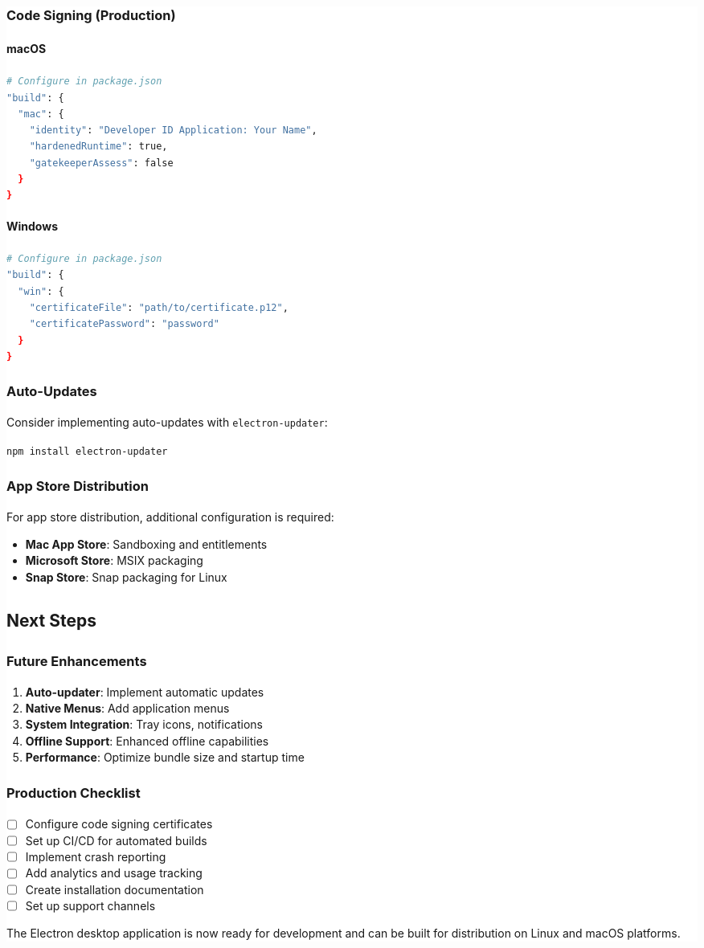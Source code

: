 ### Code Signing (Production)

#### macOS
```bash
# Configure in package.json
"build": {
  "mac": {
    "identity": "Developer ID Application: Your Name",
    "hardenedRuntime": true,
    "gatekeeperAssess": false
  }
}
```

#### Windows
```bash
# Configure in package.json
"build": {
  "win": {
    "certificateFile": "path/to/certificate.p12",
    "certificatePassword": "password"
  }
}
```

### Auto-Updates

Consider implementing auto-updates with `electron-updater`:
```bash
npm install electron-updater
```

### App Store Distribution

For app store distribution, additional configuration is required:
- **Mac App Store**: Sandboxing and entitlements
- **Microsoft Store**: MSIX packaging
- **Snap Store**: Snap packaging for Linux

## Next Steps

### Future Enhancements

1. **Auto-updater**: Implement automatic updates
2. **Native Menus**: Add application menus
3. **System Integration**: Tray icons, notifications
4. **Offline Support**: Enhanced offline capabilities
5. **Performance**: Optimize bundle size and startup time

### Production Checklist

- [ ] Configure code signing certificates
- [ ] Set up CI/CD for automated builds
- [ ] Implement crash reporting
- [ ] Add analytics and usage tracking
- [ ] Create installation documentation
- [ ] Set up support channels

The Electron desktop application is now ready for development and can be built for distribution on Linux and macOS platforms.